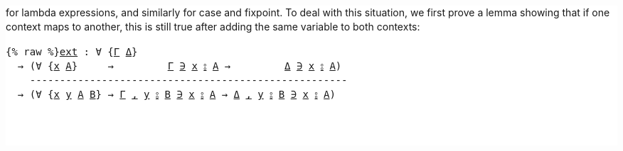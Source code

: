 for lambda expressions, and similarly for case and fixpoint.  To deal
with this situation, we first prove a lemma showing that if one context maps to another, 
this is still true after adding the same variable to
both contexts:
<pre class="Agda">{% raw %}<a id="ext"></a><a id="15243" href="{% endraw %}{{ site.baseurl }}{% link out/plfa/Properties.md %}{% raw %}#15243" class="Function">ext</a> <a id="15247" class="Symbol">:</a> <a id="15249" class="Symbol">∀</a> <a id="15251" class="Symbol">{</a><a id="15252" href="{% endraw %}{{ site.baseurl }}{% link out/plfa/Properties.md %}{% raw %}#15252" class="Bound">Γ</a> <a id="15254" href="{% endraw %}{{ site.baseurl }}{% link out/plfa/Properties.md %}{% raw %}#15254" class="Bound">Δ</a><a id="15255" class="Symbol">}</a>
  <a id="15259" class="Symbol">→</a> <a id="15261" class="Symbol">(∀</a> <a id="15264" class="Symbol">{</a><a id="15265" href="{% endraw %}{{ site.baseurl }}{% link out/plfa/Properties.md %}{% raw %}#15265" class="Bound">x</a> <a id="15267" href="{% endraw %}{{ site.baseurl }}{% link out/plfa/Properties.md %}{% raw %}#15267" class="Bound">A</a><a id="15268" class="Symbol">}</a>     <a id="15274" class="Symbol">→</a>         <a id="15284" href="{% endraw %}{{ site.baseurl }}{% link out/plfa/Properties.md %}{% raw %}#15252" class="Bound">Γ</a> <a id="15286" href="{% endraw %}{{ site.baseurl }}{% link out/plfa/Lambda.md %}{% raw %}#32307" class="Datatype Operator">∋</a> <a id="15288" href="{% endraw %}{{ site.baseurl }}{% link out/plfa/Properties.md %}{% raw %}#15265" class="Bound">x</a> <a id="15290" href="{% endraw %}{{ site.baseurl }}{% link out/plfa/Lambda.md %}{% raw %}#32307" class="Datatype Operator">⦂</a> <a id="15292" href="{% endraw %}{{ site.baseurl }}{% link out/plfa/Properties.md %}{% raw %}#15267" class="Bound">A</a> <a id="15294" class="Symbol">→</a>         <a id="15304" href="{% endraw %}{{ site.baseurl }}{% link out/plfa/Properties.md %}{% raw %}#15254" class="Bound">Δ</a> <a id="15306" href="{% endraw %}{{ site.baseurl }}{% link out/plfa/Lambda.md %}{% raw %}#32307" class="Datatype Operator">∋</a> <a id="15308" href="{% endraw %}{{ site.baseurl }}{% link out/plfa/Properties.md %}{% raw %}#15265" class="Bound">x</a> <a id="15310" href="{% endraw %}{{ site.baseurl }}{% link out/plfa/Lambda.md %}{% raw %}#32307" class="Datatype Operator">⦂</a> <a id="15312" href="{% endraw %}{{ site.baseurl }}{% link out/plfa/Properties.md %}{% raw %}#15267" class="Bound">A</a><a id="15313" class="Symbol">)</a>
    <a id="15319" class="Comment">-----------------------------------------------------</a>
  <a id="15375" class="Symbol">→</a> <a id="15377" class="Symbol">(∀</a> <a id="15380" class="Symbol">{</a><a id="15381" href="{% endraw %}{{ site.baseurl }}{% link out/plfa/Properties.md %}{% raw %}#15381" class="Bound">x</a> <a id="15383" href="{% endraw %}{{ site.baseurl }}{% link out/plfa/Properties.md %}{% raw %}#15383" class="Bound">y</a> <a id="15385" href="{% endraw %}{{ site.baseurl }}{% link out/plfa/Properties.md %}{% raw %}#15385" class="Bound">A</a> <a id="15387" href="{% endraw %}{{ site.baseurl }}{% link out/plfa/Properties.md %}{% raw %}#15387" class="Bound">B</a><a id="15388" class="Symbol">}</a> <a id="15390" class="Symbol">→</a> <a id="15392" href="{% endraw %}{{ site.baseurl }}{% link out/plfa/Properties.md %}{% raw %}#15252" class="Bound">Γ</a> <a id="15394" href="{% endraw %}{{ site.baseurl }}{% link out/plfa/Lambda.md %}{% raw %}#31093" class="InductiveConstructor Operator">,</a> <a id="15396" href="{% endraw %}{{ site.baseurl }}{% link out/plfa/Properties.md %}{% raw %}#15383" class="Bound">y</a> <a id="15398" href="{% endraw %}{{ site.baseurl }}{% link out/plfa/Lambda.md %}{% raw %}#31093" class="InductiveConstructor Operator">⦂</a> <a id="15400" href="{% endraw %}{{ site.baseurl }}{% link out/plfa/Properties.md %}{% raw %}#15387" class="Bound">B</a> <a id="15402" href="{% endraw %}{{ site.baseurl }}{% link out/plfa/Lambda.md %}{% raw %}#32307" class="Datatype Operator">∋</a> <a id="15404" href="{% endraw %}{{ site.baseurl }}{% link out/plfa/Properties.md %}{% raw %}#15381" class="Bound">x</a> <a id="15406" href="{% endraw %}{{ site.baseurl }}{% link out/plfa/Lambda.md %}{% raw %}#32307" class="Datatype Operator">⦂</a> <a id="15408" href="{% endraw %}{{ site.baseurl }}{% link out/plfa/Properties.md %}{% raw %}#15385" class="Bound">A</a> <a id="15410" class="Symbol">→</a> <a id="15412" href="{% endraw %}{{ site.baseurl }}{% link out/plfa/Properties.md %}{% raw %}#15254" class="Bound">Δ</a> <a id="15414" href="{% endraw %}{{ site.baseurl }}{% link out/plfa/Lambda.md %}{% raw %}#31093" class="InductiveConstructor Operator">,</a> <a id="15416" href="{% endraw %}{{ site.baseurl }}{% link out/plfa/Properties.md %}{% raw %}#15383" class="Bound">y</a> <a id="15418" href="{% endraw %}{{ site.baseurl }}{% link out/plfa/Lambda.md %}{% raw %}#31093" class="InductiveConstructor Operator">⦂</a> <a id="15420" href="{% endraw %}{{ site.baseurl }}{% link out/plfa/Properties.md %}{% raw %}#15387" class="Bound">B</a> <a id="15422" href="{% endraw %}{{ site.baseurl }}{% link out/plfa/Lambda.md %}{% raw %}#32307" class="Datatype Operator">∋</a> <a id="15424" href="{% endraw %}{{ site.baseurl }}{% link out/plfa/Properties.md %}{% raw %}#15381" class="Bound">x</a> <a id="15426" href="{% endraw %}{{ site.baseurl }}{% link out/plfa/Lambda.md %}{% raw %}#32307" class="Datatype Operator">⦂</a> <a id="15428" href="{% endraw %}{{ site.baseurl }}{% link out/plfa/Properties.md %}{% raw %}#15385" class="Bound">A</a><a id="15429" class="Symbol">)</a>